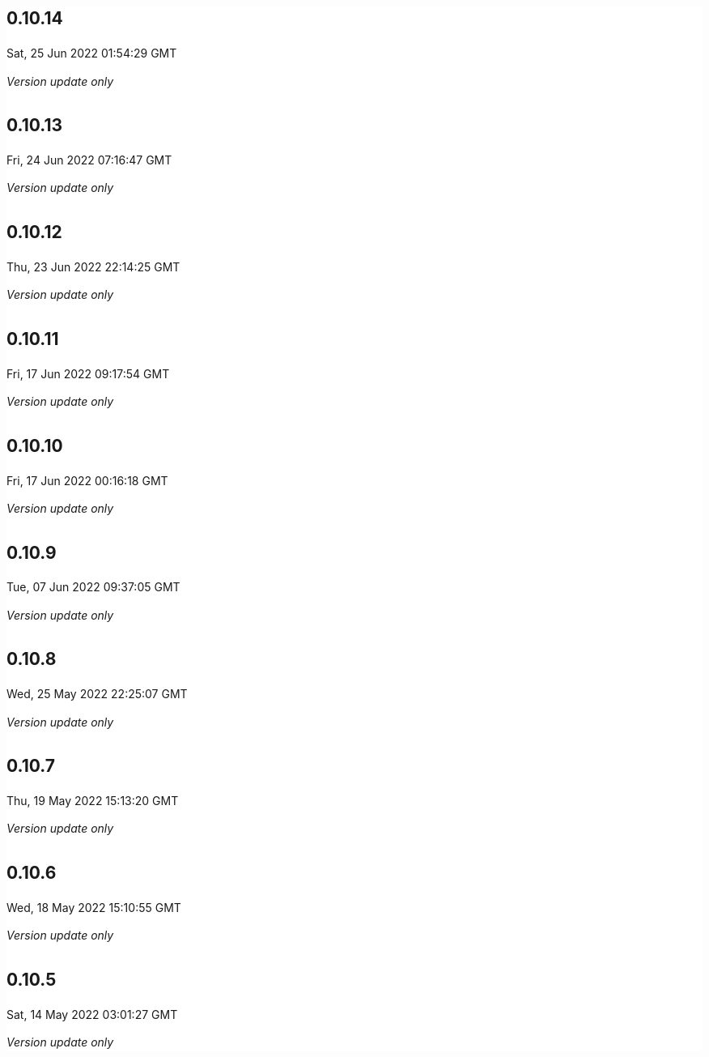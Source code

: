 ## 0.10.14
Sat, 25 Jun 2022 01:54:29 GMT

_Version update only_

## 0.10.13
Fri, 24 Jun 2022 07:16:47 GMT

_Version update only_

## 0.10.12
Thu, 23 Jun 2022 22:14:25 GMT

_Version update only_

## 0.10.11
Fri, 17 Jun 2022 09:17:54 GMT

_Version update only_

## 0.10.10
Fri, 17 Jun 2022 00:16:18 GMT

_Version update only_

## 0.10.9
Tue, 07 Jun 2022 09:37:05 GMT

_Version update only_

## 0.10.8
Wed, 25 May 2022 22:25:07 GMT

_Version update only_

## 0.10.7
Thu, 19 May 2022 15:13:20 GMT

_Version update only_

## 0.10.6
Wed, 18 May 2022 15:10:55 GMT

_Version update only_

## 0.10.5
Sat, 14 May 2022 03:01:27 GMT

_Version update only_
